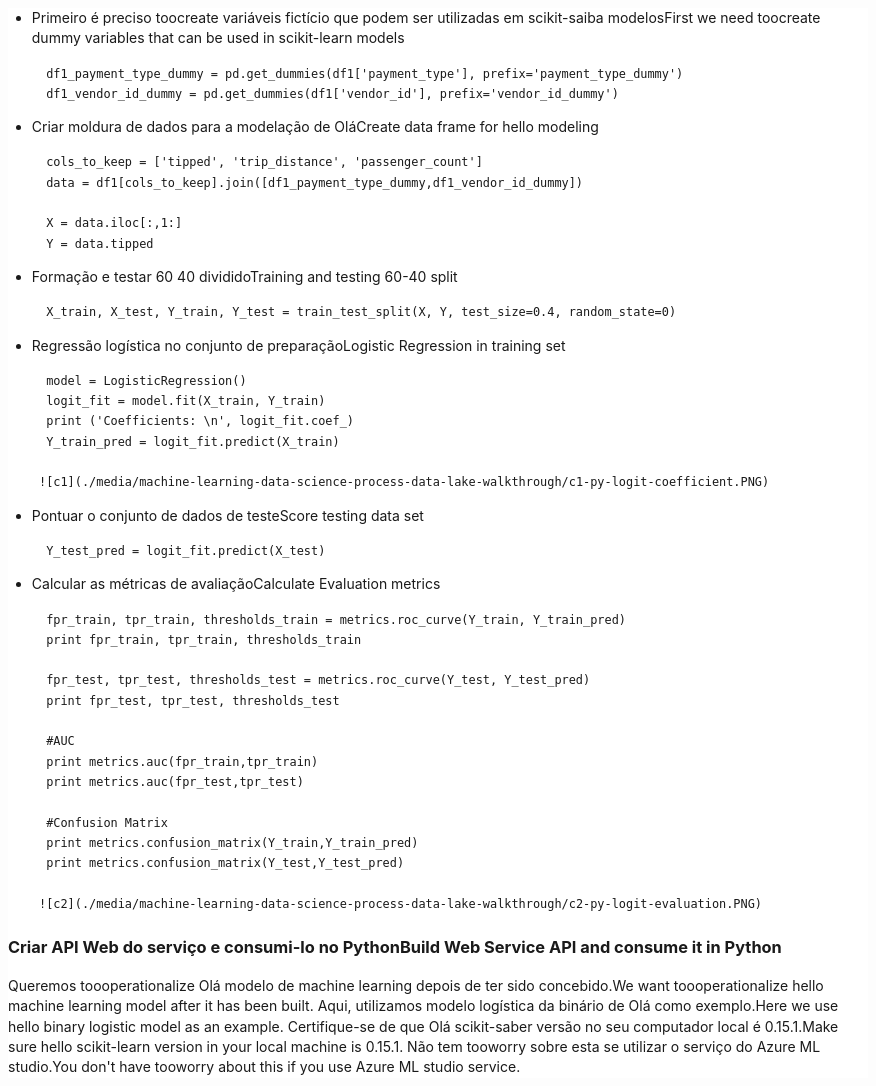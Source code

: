 * <span data-ttu-id="0b1aa-271">Primeiro é preciso toocreate variáveis fictício que podem ser utilizadas em scikit-saiba modelos</span><span class="sxs-lookup"><span data-stu-id="0b1aa-271">First we need toocreate dummy variables that can be used in scikit-learn models</span></span>
  
        df1_payment_type_dummy = pd.get_dummies(df1['payment_type'], prefix='payment_type_dummy')
        df1_vendor_id_dummy = pd.get_dummies(df1['vendor_id'], prefix='vendor_id_dummy')
* <span data-ttu-id="0b1aa-272">Criar moldura de dados para a modelação de Olá</span><span class="sxs-lookup"><span data-stu-id="0b1aa-272">Create data frame for hello modeling</span></span>
  
        cols_to_keep = ['tipped', 'trip_distance', 'passenger_count']
        data = df1[cols_to_keep].join([df1_payment_type_dummy,df1_vendor_id_dummy])
  
        X = data.iloc[:,1:]
        Y = data.tipped
* <span data-ttu-id="0b1aa-273">Formação e testar 60 40 dividido</span><span class="sxs-lookup"><span data-stu-id="0b1aa-273">Training and testing 60-40 split</span></span>
  
        X_train, X_test, Y_train, Y_test = train_test_split(X, Y, test_size=0.4, random_state=0)
* <span data-ttu-id="0b1aa-274">Regressão logística no conjunto de preparação</span><span class="sxs-lookup"><span data-stu-id="0b1aa-274">Logistic Regression in training set</span></span>
  
        model = LogisticRegression()
        logit_fit = model.fit(X_train, Y_train)
        print ('Coefficients: \n', logit_fit.coef_)
        Y_train_pred = logit_fit.predict(X_train)
  
       ![c1](./media/machine-learning-data-science-process-data-lake-walkthrough/c1-py-logit-coefficient.PNG)
* <span data-ttu-id="0b1aa-275">Pontuar o conjunto de dados de teste</span><span class="sxs-lookup"><span data-stu-id="0b1aa-275">Score testing data set</span></span>
  
        Y_test_pred = logit_fit.predict(X_test)
* <span data-ttu-id="0b1aa-276">Calcular as métricas de avaliação</span><span class="sxs-lookup"><span data-stu-id="0b1aa-276">Calculate Evaluation metrics</span></span>
  
        fpr_train, tpr_train, thresholds_train = metrics.roc_curve(Y_train, Y_train_pred)
        print fpr_train, tpr_train, thresholds_train
  
        fpr_test, tpr_test, thresholds_test = metrics.roc_curve(Y_test, Y_test_pred) 
        print fpr_test, tpr_test, thresholds_test
  
        #AUC
        print metrics.auc(fpr_train,tpr_train)
        print metrics.auc(fpr_test,tpr_test)
  
        #Confusion Matrix
        print metrics.confusion_matrix(Y_train,Y_train_pred)
        print metrics.confusion_matrix(Y_test,Y_test_pred)
  
       ![c2](./media/machine-learning-data-science-process-data-lake-walkthrough/c2-py-logit-evaluation.PNG)

### <a name="build-web-service-api-and-consume-it-in-python"></a><span data-ttu-id="0b1aa-277">Criar API Web do serviço e consumi-lo no Python</span><span class="sxs-lookup"><span data-stu-id="0b1aa-277">Build Web Service API and consume it in Python</span></span>
<span data-ttu-id="0b1aa-278">Queremos toooperationalize Olá modelo de machine learning depois de ter sido concebido.</span><span class="sxs-lookup"><span data-stu-id="0b1aa-278">We want toooperationalize hello machine learning model after it has been built.</span></span> <span data-ttu-id="0b1aa-279">Aqui, utilizamos modelo logística da binário de Olá como exemplo.</span><span class="sxs-lookup"><span data-stu-id="0b1aa-279">Here we use hello binary logistic model as an example.</span></span> <span data-ttu-id="0b1aa-280">Certifique-se de que Olá scikit-saber versão no seu computador local é 0.15.1.</span><span class="sxs-lookup"><span data-stu-id="0b1aa-280">Make sure hello scikit-learn version in your local machine is 0.15.1.</span></span> <span data-ttu-id="0b1aa-281">Não tem tooworry sobre esta se utilizar o serviço do Azure ML studio.</span><span class="sxs-lookup"><span data-stu-id="0b1aa-281">You don't have tooworry about this if you use Azure ML studio service.</span></span>
